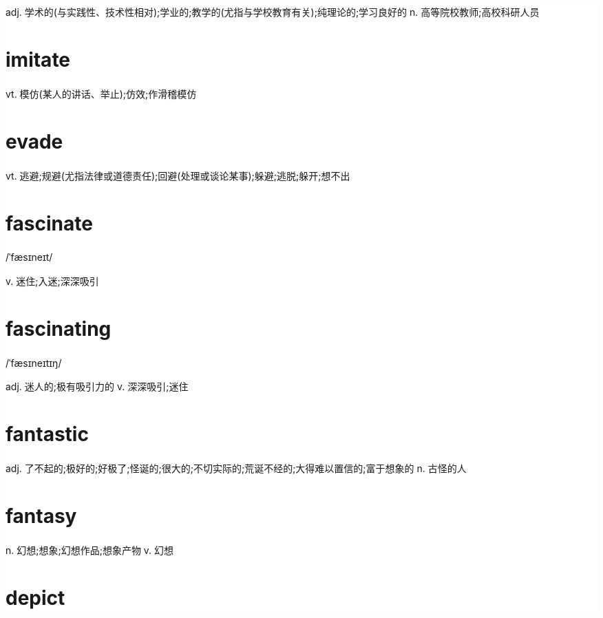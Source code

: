 adj.
学术的(与实践性、技术性相对);学业的;教学的(尤指与学校教育有关);纯理论的;学习良好的
n.
高等院校教师;高校科研人员

# imitate

vt.
模仿(某人的讲话、举止);仿效;作滑稽模仿

# evade

vt.
逃避;规避(尤指法律或道德责任);回避(处理或谈论某事);躲避;逃脱;躲开;想不出

# fascinate

/ˈfæsɪneɪt/

v.
迷住;入迷;深深吸引

# fascinating

/ˈfæsɪneɪtɪŋ/

adj.
迷人的;极有吸引力的
v.
深深吸引;迷住

# fantastic

adj.
了不起的;极好的;好极了;怪诞的;很大的;不切实际的;荒诞不经的;大得难以置信的;富于想象的
n.
古怪的人

# fantasy

n.
幻想;想象;幻想作品;想象产物
v.
幻想

# depict
